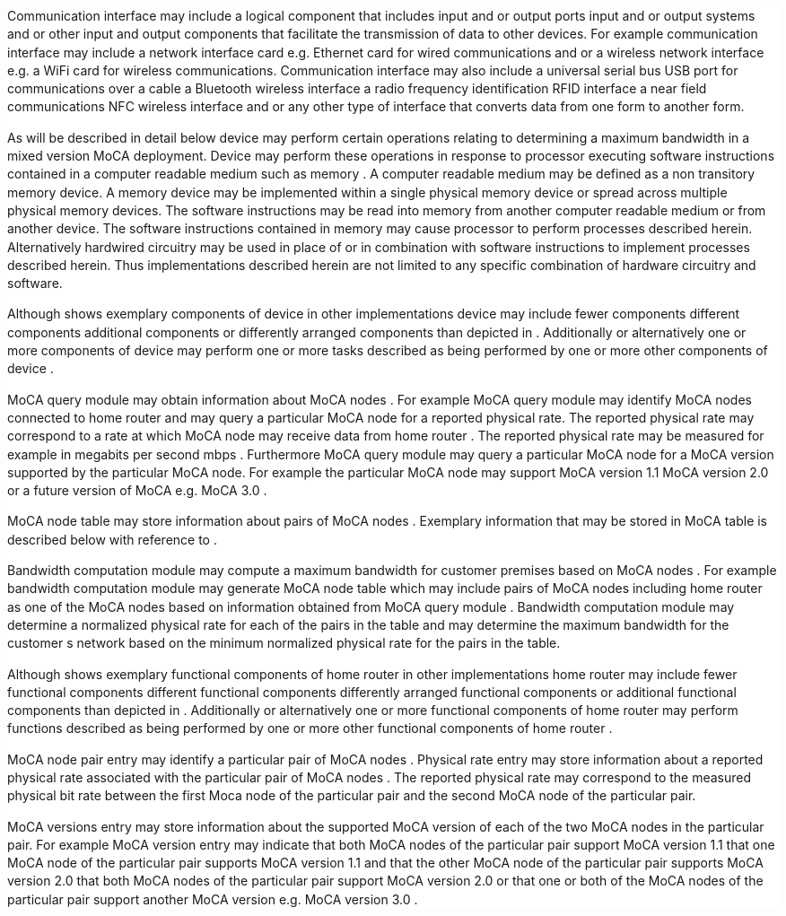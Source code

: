 Communication interface may include a logical component that includes input and or output ports input and or output systems and or other input and output components that facilitate the transmission of data to other devices. For example communication interface may include a network interface card e.g. Ethernet card for wired communications and or a wireless network interface e.g. a WiFi card for wireless communications. Communication interface may also include a universal serial bus USB port for communications over a cable a Bluetooth wireless interface a radio frequency identification RFID interface a near field communications NFC wireless interface and or any other type of interface that converts data from one form to another form.

As will be described in detail below device may perform certain operations relating to determining a maximum bandwidth in a mixed version MoCA deployment. Device may perform these operations in response to processor executing software instructions contained in a computer readable medium such as memory . A computer readable medium may be defined as a non transitory memory device. A memory device may be implemented within a single physical memory device or spread across multiple physical memory devices. The software instructions may be read into memory from another computer readable medium or from another device. The software instructions contained in memory may cause processor to perform processes described herein. Alternatively hardwired circuitry may be used in place of or in combination with software instructions to implement processes described herein. Thus implementations described herein are not limited to any specific combination of hardware circuitry and software.

Although shows exemplary components of device in other implementations device may include fewer components different components additional components or differently arranged components than depicted in . Additionally or alternatively one or more components of device may perform one or more tasks described as being performed by one or more other components of device .

MoCA query module may obtain information about MoCA nodes . For example MoCA query module may identify MoCA nodes connected to home router and may query a particular MoCA node for a reported physical rate. The reported physical rate may correspond to a rate at which MoCA node may receive data from home router . The reported physical rate may be measured for example in megabits per second mbps . Furthermore MoCA query module may query a particular MoCA node for a MoCA version supported by the particular MoCA node. For example the particular MoCA node may support MoCA version 1.1 MoCA version 2.0 or a future version of MoCA e.g. MoCA 3.0 .

MoCA node table may store information about pairs of MoCA nodes . Exemplary information that may be stored in MoCA table is described below with reference to .

Bandwidth computation module may compute a maximum bandwidth for customer premises based on MoCA nodes . For example bandwidth computation module may generate MoCA node table which may include pairs of MoCA nodes including home router as one of the MoCA nodes based on information obtained from MoCA query module . Bandwidth computation module may determine a normalized physical rate for each of the pairs in the table and may determine the maximum bandwidth for the customer s network based on the minimum normalized physical rate for the pairs in the table.

Although shows exemplary functional components of home router in other implementations home router may include fewer functional components different functional components differently arranged functional components or additional functional components than depicted in . Additionally or alternatively one or more functional components of home router may perform functions described as being performed by one or more other functional components of home router .

MoCA node pair entry may identify a particular pair of MoCA nodes . Physical rate entry may store information about a reported physical rate associated with the particular pair of MoCA nodes . The reported physical rate may correspond to the measured physical bit rate between the first Moca node of the particular pair and the second MoCA node of the particular pair.

MoCA versions entry may store information about the supported MoCA version of each of the two MoCA nodes in the particular pair. For example MoCA version entry may indicate that both MoCA nodes of the particular pair support MoCA version 1.1 that one MoCA node of the particular pair supports MoCA version 1.1 and that the other MoCA node of the particular pair supports MoCA version 2.0 that both MoCA nodes of the particular pair support MoCA version 2.0 or that one or both of the MoCA nodes of the particular pair support another MoCA version e.g. MoCA version 3.0 .
